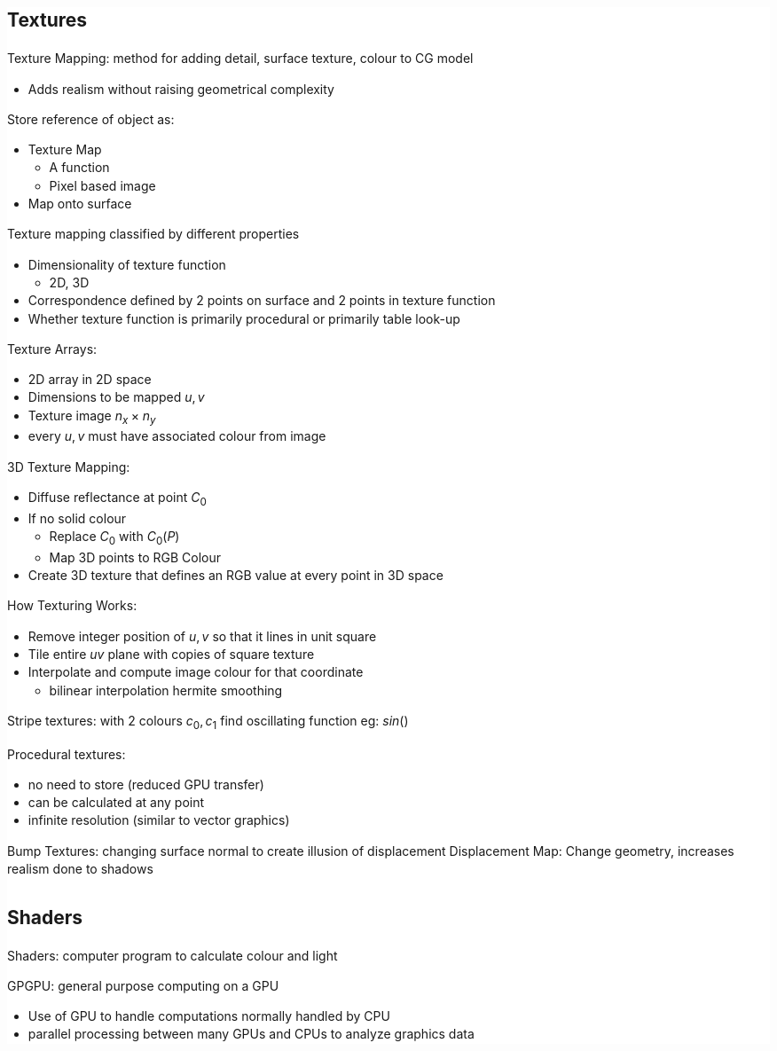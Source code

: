 
## Textures

Texture Mapping: method for adding detail, surface texture, colour to CG model 
- Adds realism without raising geometrical complexity

Store reference of object as:
- Texture Map
	- A function
	- Pixel based image
- Map onto surface

Texture mapping classified by different properties
- Dimensionality of texture function
	- 2D, 3D
- Correspondence defined by 2 points on surface and 2 points in texture function
- Whether texture function is primarily procedural or primarily table look-up


Texture Arrays:
- 2D array in 2D space
- Dimensions to be mapped $u,v$
- Texture image  $n_x \times n_y$
- every $u,v$ must have associated colour from image

3D Texture Mapping:
- Diffuse reflectance at point $C_0$
- If no solid colour
	- Replace $C_0$ with $C_0(P)$
	- Map 3D points to RGB Colour
- Create 3D texture that defines an RGB value at every point in 3D space

How Texturing Works:
- Remove integer position of $u,v$ so that it lines in unit square
- Tile entire $uv$ plane with copies of square texture
- Interpolate and compute image colour for that coordinate
	- bilinear interpolation hermite smoothing

Stripe textures: with 2 colours $c_0, c_1$ find oscillating function eg: $sin()$

Procedural textures:
- no need to store (reduced GPU transfer)
- can be calculated at any point
- infinite resolution (similar to vector graphics)

Bump Textures: changing surface normal to create illusion of displacement
Displacement Map: Change geometry, increases realism done to shadows


## Shaders

Shaders: computer program to calculate colour and light

GPGPU: general purpose computing on a GPU
- Use of GPU to handle computations normally handled by CPU
- parallel processing between many GPUs and CPUs to analyze graphics data
